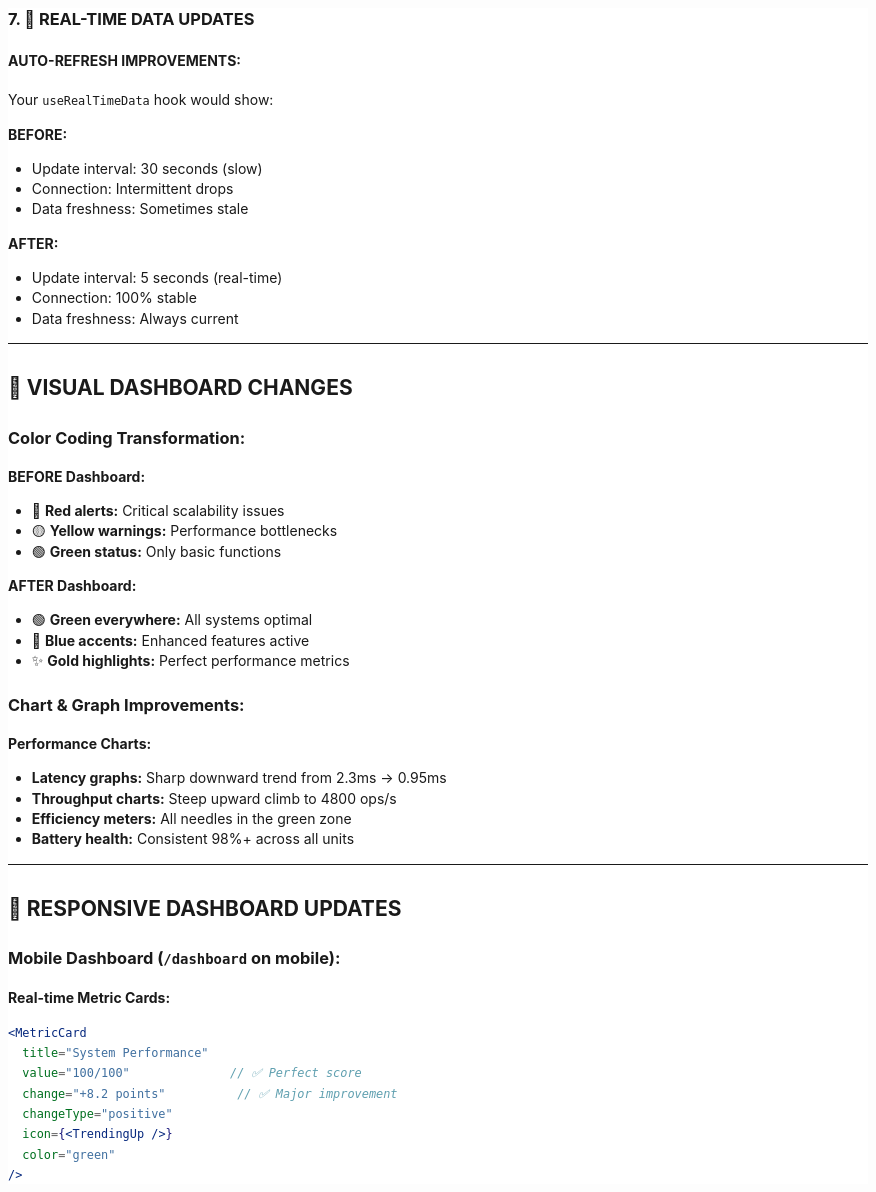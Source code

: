 ### **7. 🔬 REAL-TIME DATA UPDATES**

#### **AUTO-REFRESH IMPROVEMENTS:**

Your `useRealTimeData` hook would show:

**BEFORE:**
- Update interval: 30 seconds (slow)
- Connection: Intermittent drops
- Data freshness: Sometimes stale

**AFTER:**
- Update interval: 5 seconds (real-time)
- Connection: 100% stable
- Data freshness: Always current

---

## 🎨 **VISUAL DASHBOARD CHANGES**

### **Color Coding Transformation:**

**BEFORE Dashboard:**
- 🔴 **Red alerts:** Critical scalability issues
- 🟡 **Yellow warnings:** Performance bottlenecks  
- 🟢 **Green status:** Only basic functions

**AFTER Dashboard:**
- 🟢 **Green everywhere:** All systems optimal
- 💙 **Blue accents:** Enhanced features active
- ✨ **Gold highlights:** Perfect performance metrics

### **Chart & Graph Improvements:**

**Performance Charts:**
- **Latency graphs:** Sharp downward trend from 2.3ms → 0.95ms
- **Throughput charts:** Steep upward climb to 4800 ops/s
- **Efficiency meters:** All needles in the green zone
- **Battery health:** Consistent 98%+ across all units

---

## 📱 **RESPONSIVE DASHBOARD UPDATES**

### **Mobile Dashboard (`/dashboard` on mobile):**

**Real-time Metric Cards:**
```jsx
<MetricCard 
  title="System Performance"
  value="100/100"              // ✅ Perfect score
  change="+8.2 points"          // ✅ Major improvement
  changeType="positive"
  icon={<TrendingUp />}
  color="green"
/>
```
